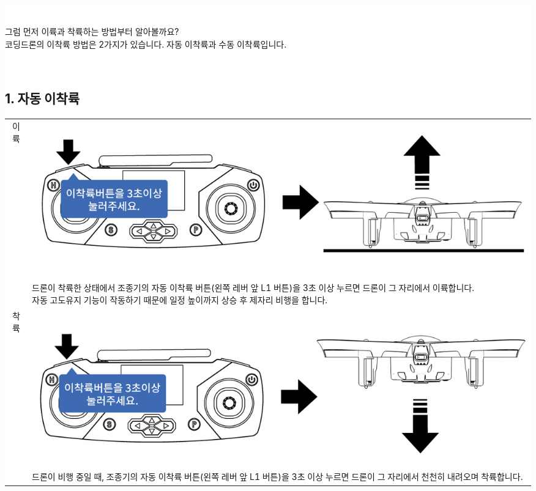 <br>

그럼 먼저 이륙과 착륙하는 방법부터 알아볼까요?<br>
코딩드론의 이착륙 방법은 2가지가 있습니다. 자동 이착륙과 수동 이착륙입니다.<Br>

<br>

<h2>1. 자동 이착륙</h2>

<div align="center">
    <table>
        <tr>
            <td rowspan="2">
                <div align="center">이륙</div>
            </td>
            <td>
                <div align="center"><img src="images/image32.jpeg"></div>
            </td>
        </tr>
        <tr>
            <td>
                <div align="left">드론이 착륙한 상태에서 조종기의 자동 이착륙 버튼(왼쪽 레버 앞 L1 버튼)을 3초 이상 누르면 드론이 그 자리에서 이륙합니다. <br>
                자동 고도유지 기능이 작동하기 때문에 일정 높이까지 상승 후 제자리 비행을 합니다.</div>
            </td>
        </tr>
        <tr>
            <td rowspan="2">
                <div align="center">착륙</div>
            </td>
            <td>
                <div align="center"><img src="images/image33.jpeg"></div>
            </td>
        </tr>
        <tr>
            <td>
                <div align="left">드론이 비행 중일 때, 조종기의 자동 이착륙 버튼(왼쪽 레버 앞 L1 버튼)을 3초 이상 누르면 드론이 그 자리에서 천천히 내려오며 착륙합니다.</div>